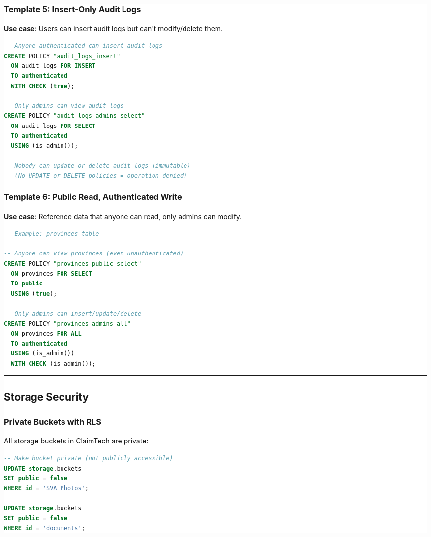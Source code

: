 ### Template 5: Insert-Only Audit Logs

**Use case**: Users can insert audit logs but can't modify/delete them.

```sql
-- Anyone authenticated can insert audit logs
CREATE POLICY "audit_logs_insert"
  ON audit_logs FOR INSERT
  TO authenticated
  WITH CHECK (true);

-- Only admins can view audit logs
CREATE POLICY "audit_logs_admins_select"
  ON audit_logs FOR SELECT
  TO authenticated
  USING (is_admin());

-- Nobody can update or delete audit logs (immutable)
-- (No UPDATE or DELETE policies = operation denied)
```

### Template 6: Public Read, Authenticated Write

**Use case**: Reference data that anyone can read, only admins can modify.

```sql
-- Example: provinces table

-- Anyone can view provinces (even unauthenticated)
CREATE POLICY "provinces_public_select"
  ON provinces FOR SELECT
  TO public
  USING (true);

-- Only admins can insert/update/delete
CREATE POLICY "provinces_admins_all"
  ON provinces FOR ALL
  TO authenticated
  USING (is_admin())
  WITH CHECK (is_admin());
```

---

## Storage Security

### Private Buckets with RLS

All storage buckets in ClaimTech are private:

```sql
-- Make bucket private (not publicly accessible)
UPDATE storage.buckets
SET public = false
WHERE id = 'SVA Photos';

UPDATE storage.buckets
SET public = false
WHERE id = 'documents';
```
